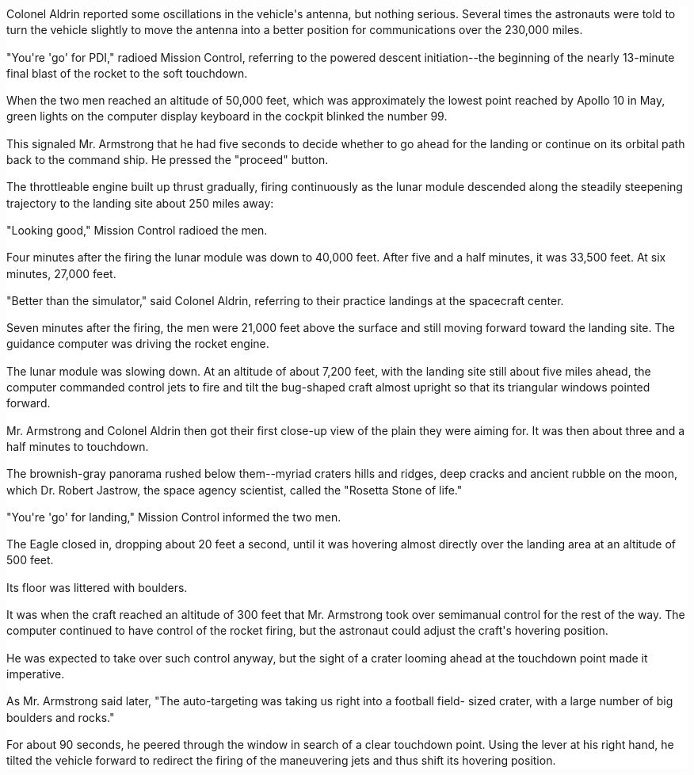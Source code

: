 Colonel Aldrin reported some oscillations in the vehicle's antenna, but nothing serious. Several times the astronauts were told to turn the vehicle slightly to move the antenna into a better position for communications over the 230,000 miles.

"You're 'go' for PDI," radioed Mission Control, referring to the powered descent initiation--the beginning of the nearly 13-minute final blast of the rocket to the soft touchdown.

When the two men reached an altitude of 50,000 feet, which was approximately the lowest point reached by Apollo 10 in May, green lights on the computer display keyboard in the cockpit blinked the number 99.

This signaled Mr. Armstrong that he had five seconds to decide whether to go ahead for the landing or continue on its orbital path back to the command ship. He pressed the "proceed" button.

The throttleable engine built up thrust gradually, firing continuously as the lunar module descended along the steadily steepening trajectory to the landing site about 250 miles away:

"Looking good," Mission Control radioed the men.

Four minutes after the firing the lunar module was down to 40,000 feet. After five and a half minutes, it was 33,500 feet. At six minutes, 27,000 feet.

"Better than the simulator," said Colonel Aldrin, referring to their practice landings at the spacecraft center.

Seven minutes after the firing, the men were 21,000 feet above the surface and still moving forward toward the landing site. The guidance computer was driving the rocket engine.

The lunar module was slowing down. At an altitude of about 7,200 feet, with the landing site still about five miles ahead, the computer commanded control jets to fire and tilt the bug-shaped craft almost upright so that its triangular windows pointed forward.

Mr. Armstrong and Colonel Aldrin then got their first close-up view of the plain they were aiming for. It was then about three and a half minutes to touchdown.

The brownish-gray panorama rushed below them--myriad craters hills and ridges, deep cracks and ancient rubble on the moon, which Dr. Robert Jastrow, the space agency scientist, called the "Rosetta Stone of life."

"You're 'go' for landing," Mission Control informed the two men.

The Eagle closed in, dropping about 20 feet a second, until it was hovering almost directly over the landing area at an altitude of 500 feet.

Its floor was littered with boulders.

It was when the craft reached an altitude of 300 feet that Mr. Armstrong took over semimanual control for the rest of the way. The computer continued to have control of the rocket firing, but the astronaut could adjust the craft's hovering position.

He was expected to take over such control anyway, but the sight of a crater looming ahead at the touchdown point made it imperative.

As Mr. Armstrong said later, "The auto-targeting was taking us right into a football field- sized crater, with a large number of big boulders and rocks."

For about 90 seconds, he peered through the window in search of a clear touchdown point. Using the lever at his right hand, he tilted the vehicle forward to redirect the firing of the maneuvering jets and thus shift its hovering position.

